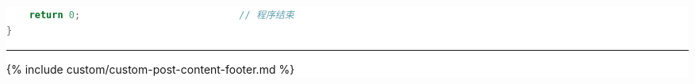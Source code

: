 ```cpp
    return 0;                            // 程序结束
}
```

---

{% include custom/custom-post-content-footer.md %}

